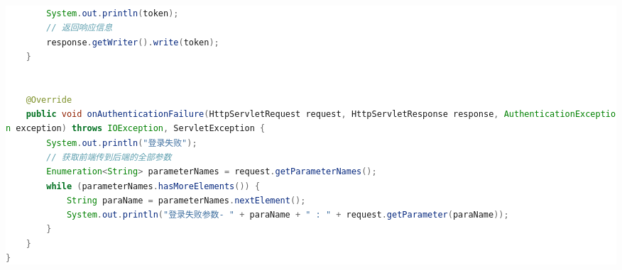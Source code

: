 ```java 
        System.out.println(token);
        // 返回响应信息
		response.getWriter().write(token);
    }


    @Override
    public void onAuthenticationFailure(HttpServletRequest request, HttpServletResponse response, AuthenticationException exception) throws IOException, ServletException {
        System.out.println("登录失败");
        // 获取前端传到后端的全部参数
        Enumeration<String> parameterNames = request.getParameterNames();
        while (parameterNames.hasMoreElements()) {
            String paraName = parameterNames.nextElement();
            System.out.println("登录失败参数- " + paraName + " : " + request.getParameter(paraName));
        }
    }
}
```
